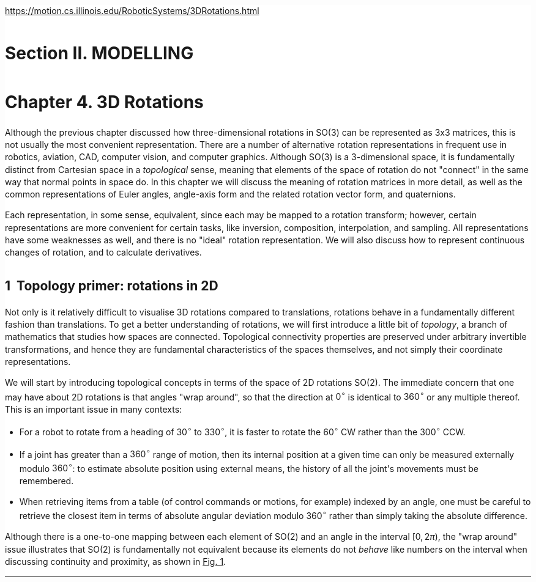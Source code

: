 https://motion.cs.illinois.edu/RoboticSystems/3DRotations.html

# Section II. MODELLING[](https://motion.cs.illinois.edu/RoboticSystems/3DRotations.html#Section-II.-MODELING)

# Chapter 4. 3D Rotations[](https://motion.cs.illinois.edu/RoboticSystems/3DRotations.html#Chapter-4.-3D-Rotations)

Although the previous chapter discussed how three-dimensional rotations in SO(3) can be represented as 3x3 matrices, this is not usually the most convenient representation. There are a number of alternative rotation representations in frequent use in robotics, aviation, CAD, computer vision, and computer graphics. Although SO(3) is a 3-dimensional space, it is fundamentally distinct from Cartesian space in a _topological_ sense, meaning that elements of the space of rotation do not "connect" in the same way that normal points in space do. In this chapter we will discuss the meaning of rotation matrices in more detail, as well as the common representations of Euler angles, angle-axis form and the related rotation vector form, and quaternions.

Each representation, in some sense, equivalent, since each may be mapped to a rotation transform; however, certain representations are more convenient for certain tasks, like inversion, composition, interpolation, and sampling. All representations have some weaknesses as well, and there is no "ideal" rotation representation. We will also discuss how to represent continuous changes of rotation, and to calculate derivatives.

## 1  Topology primer: rotations in 2D[](https://motion.cs.illinois.edu/RoboticSystems/3DRotations.html#Topology-primer:-rotations-in-2D)

Not only is it relatively difficult to visualise 3D rotations compared to translations, rotations behave in a fundamentally different fashion than translations. To get a better understanding of rotations, we will first introduce a little bit of _topology_, a branch of mathematics that studies how spaces are connected. Topological connectivity properties are preserved under arbitrary invertible transformations, and hence they are fundamental characteristics of the spaces themselves, and not simply their coordinate representations.

We will start by introducing topological concepts in terms of the space of 2D rotations SO(2). The immediate concern that one may have about 2D rotations is that angles "wrap around", so that the direction at $0^\circ$ is identical to $360^\circ$ or any multiple thereof. This is an important issue in many contexts:

- For a robot to rotate from a heading of $30^\circ$ to $330^\circ$, it is faster to rotate the $60^\circ$ CW rather than the $300^\circ$ CCW.
    
- If a joint has greater than a $360^\circ$ range of motion, then its internal position at a given time can only be measured externally modulo $360^\circ$: to estimate absolute position using external means, the history of all the joint's movements must be remembered.
    
- When retrieving items from a table (of control commands or motions, for example) indexed by an angle, one must be careful to retrieve the closest item in terms of absolute angular deviation modulo $360^\circ$ rather than simply taking the absolute difference.
    

Although there is a one-to-one mapping between each element of SO(2) and an angle in the interval $[0,2\pi)$, the "wrap around" issue illustrates that SO(2) is fundamentally not equivalent because its elements do not _behave_ like numbers on the interval when discussing continuity and proximity, as shown in [Fig. 1](https://motion.cs.illinois.edu/RoboticSystems/3DRotations.html#fig:TopologyRotation2D).

---